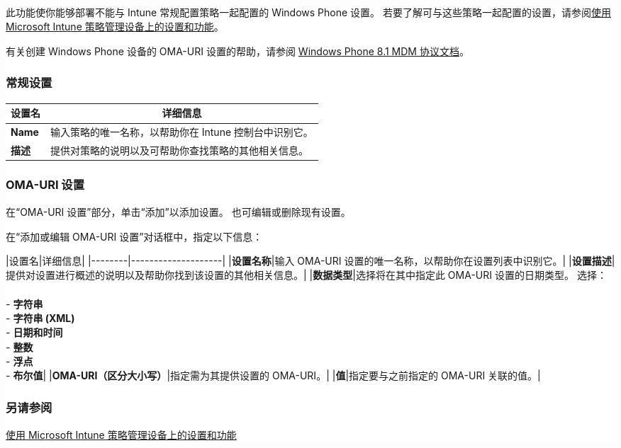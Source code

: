 此功能使你能够部署不能与 Intune 常规配置策略一起配置的 Windows Phone 设置。 若要了解可与这些策略一起配置的设置，请参阅[使用 Microsoft Intune 策略管理设备上的设置和功能](manage-settings-and-features-on-your-devices-with-microsoft-intune-policies.md)。

有关创建 Windows Phone 设备的 OMA-URI 设置的帮助，请参阅 [Windows Phone 8.1 MDM 协议文档](http://technet.microsoft.com/library/dn499787.aspx)。

### <a name="general-settings"></a>常规设置

|设置名|详细信息|
|----------------|--------------------|
|**Name**|输入策略的唯一名称，以帮助你在 Intune 控制台中识别它。|
|**描述**|提供对策略的说明以及可帮助你查找策略的其他相关信息。|

### <a name="oma-uri-settings"></a>OMA-URI 设置

在“OMA-URI 设置”部分，单击“添加”以添加设置。 也可编辑或删除现有设置。

在“添加或编辑 OMA-URI 设置”对话框中，指定以下信息：

|设置名|详细信息|
    |--------|--------------------|
    |**设置名称**|输入 OMA-URI 设置的唯一名称，以帮助你在设置列表中识别它。|
    |**设置描述**|提供对设置进行概述的说明以及帮助你找到该设置的其他相关信息。|
    |**数据类型**|选择将在其中指定此 OMA-URI 设置的日期类型。 选择：<br /><br />-   **字符串**<br />-   **字符串 (XML)**<br />-   **日期和时间**<br />-   **整数**<br />-   **浮点**<br />-   **布尔值**|
    |**OMA-URI（区分大小写）**|指定需为其提供设置的 OMA-URI。|
    |**值**|指定要与之前指定的 OMA-URI 关联的值。|

### <a name="see-also"></a>另请参阅
[使用 Microsoft Intune 策略管理设备上的设置和功能](manage-settings-and-features-on-your-devices-with-microsoft-intune-policies.md)






